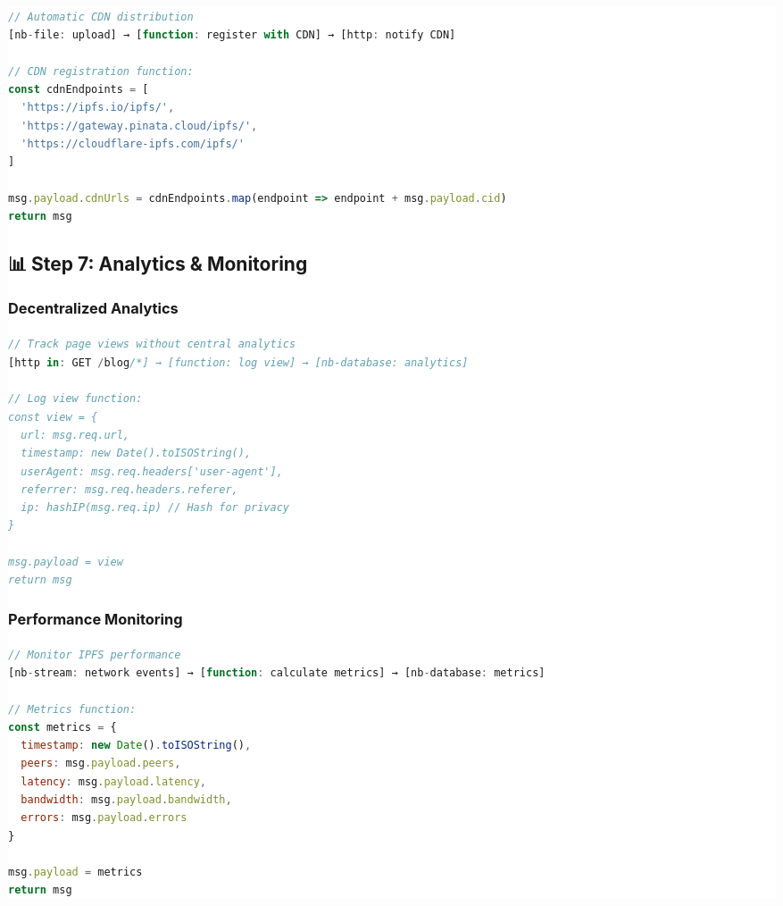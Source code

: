 ```javascript
// Automatic CDN distribution
[nb-file: upload] → [function: register with CDN] → [http: notify CDN]

// CDN registration function:
const cdnEndpoints = [
  'https://ipfs.io/ipfs/',
  'https://gateway.pinata.cloud/ipfs/',
  'https://cloudflare-ipfs.com/ipfs/'
]

msg.payload.cdnUrls = cdnEndpoints.map(endpoint => endpoint + msg.payload.cid)
return msg
```

## 📊 Step 7: Analytics & Monitoring

### Decentralized Analytics

```javascript
// Track page views without central analytics
[http in: GET /blog/*] → [function: log view] → [nb-database: analytics]

// Log view function:
const view = {
  url: msg.req.url,
  timestamp: new Date().toISOString(),
  userAgent: msg.req.headers['user-agent'],
  referrer: msg.req.headers.referer,
  ip: hashIP(msg.req.ip) // Hash for privacy
}

msg.payload = view
return msg
```

### Performance Monitoring

```javascript
// Monitor IPFS performance
[nb-stream: network events] → [function: calculate metrics] → [nb-database: metrics]

// Metrics function:
const metrics = {
  timestamp: new Date().toISOString(),
  peers: msg.payload.peers,
  latency: msg.payload.latency,
  bandwidth: msg.payload.bandwidth,
  errors: msg.payload.errors
}

msg.payload = metrics
return msg
```
